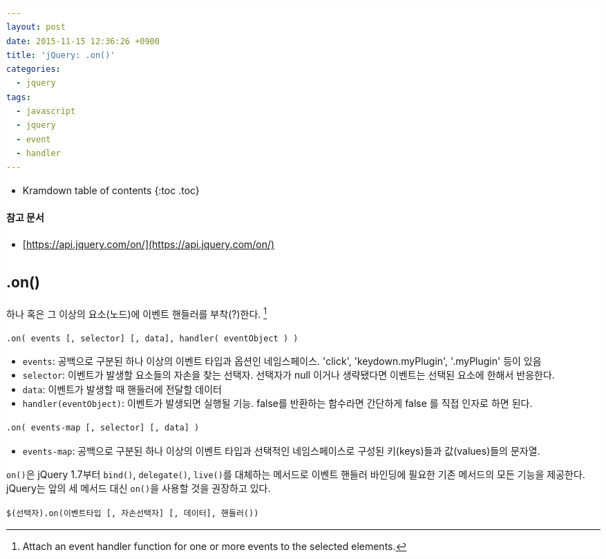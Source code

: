 ```yaml
---
layout: post
date: 2015-11-15 12:36:26 +0900
title: 'jQuery: .on()'
categories:
  - jquery
tags:
  - javascript
  - jquery
  - event
  - handler
---
```


<style>
div.outline {
  border: 1px solid black;
  padding: 24px 24px 24px 24px;
  margin: 12px 12px 12px 12px;
}
</style>

* Kramdown table of contents
{:toc .toc}

#### 참고 문서

- [https://api.jquery.com/on/](https://api.jquery.com/on/)

## .on()

하나 혹은 그 이상의 요소(노드)에 이벤트 핸들러를 부착(?)한다. [^1]

```
.on( events [, selector] [, data], handler( eventObject ) )
```

- `events`: 공백으로 구분된 하나 이상의 이벤트 타입과 옵션인 네임스페이스. 'click', 'keydown.myPlugin', '.myPlugin' 등이 있음
- `selector`: 이벤트가 발생할 요소들의 자손을 찾는 선택자. 선택자가 null 이거나 생략됐다면 이벤트는 선택된 요소에 한해서 반응한다.
- `data`: 이벤트가 발생할 때 핸들러에 전달할 데이터
- `handler(eventObject)`: 이벤트가 발생되면 실행될 기능. false를 반환하는 함수라면 간단하게 false 를 직접 인자로 하면 된다.

```
.on( events-map [, selector] [, data] )
```

- `events-map`: 공백으로 구분된 하나 이상의 이벤트 타입과 선택적인 네임스페이스로 구성된 키(keys)들과 값(values)들의 문자열.

`on()`은 jQuery 1.7부터 `bind()`, `delegate()`, `live()`를 대체하는 메서드로 이벤트 핸들러 바인딩에 필요한 기존 메서드의 모든 기능을 제공한다. jQuery는 앞의 세 메서드 대신 `on()`을 사용할 것을 권장하고 있다.

```
$(선택자).on(이벤트타입 [, 자손선택자] [, 데이터], 핸들러())
```


[^1]: Attach an event handler function for one or more events to the selected elements.